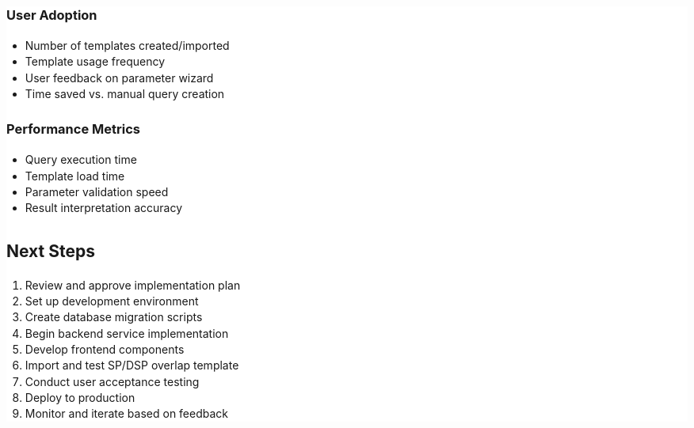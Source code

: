 ### User Adoption
- Number of templates created/imported
- Template usage frequency
- User feedback on parameter wizard
- Time saved vs. manual query creation

### Performance Metrics
- Query execution time
- Template load time
- Parameter validation speed
- Result interpretation accuracy

## Next Steps

1. Review and approve implementation plan
2. Set up development environment
3. Create database migration scripts
4. Begin backend service implementation
5. Develop frontend components
6. Import and test SP/DSP overlap template
7. Conduct user acceptance testing
8. Deploy to production
9. Monitor and iterate based on feedback